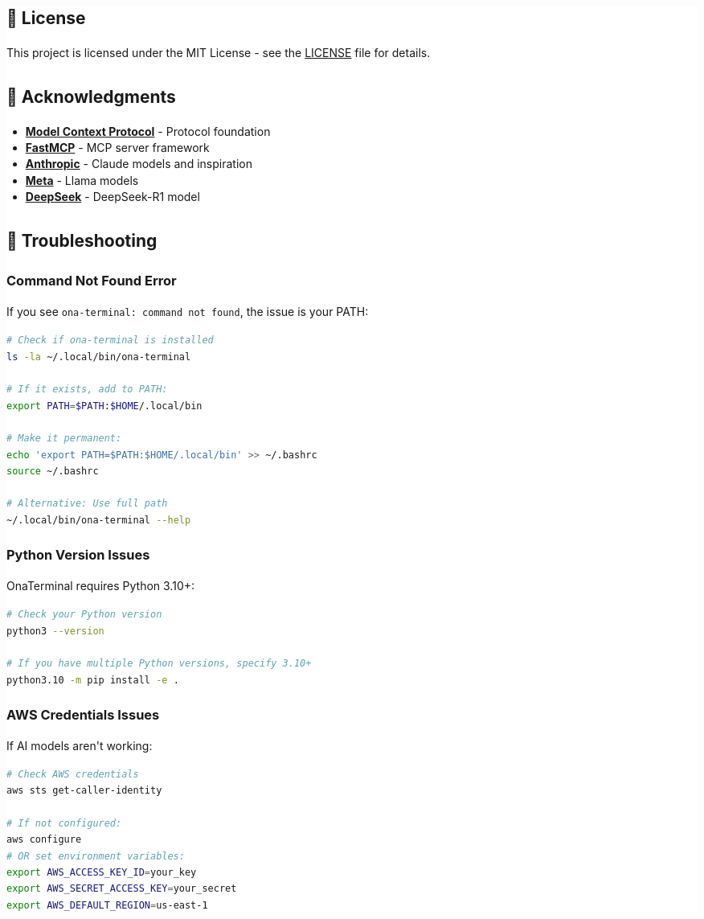 ## 📄 License

This project is licensed under the MIT License - see the [LICENSE](LICENSE) file for details.

## 🙏 Acknowledgments

- **[Model Context Protocol](https://modelcontextprotocol.io/)** - Protocol foundation
- **[FastMCP](https://github.com/jlowin/fastmcp)** - MCP server framework
- **[Anthropic](https://www.anthropic.com/)** - Claude models and inspiration
- **[Meta](https://llama.meta.com/)** - Llama models
- **[DeepSeek](https://www.deepseek.com/)** - DeepSeek-R1 model

## 🔧 Troubleshooting

### Command Not Found Error

If you see `ona-terminal: command not found`, the issue is your PATH:

```bash
# Check if ona-terminal is installed
ls -la ~/.local/bin/ona-terminal

# If it exists, add to PATH:
export PATH=$PATH:$HOME/.local/bin

# Make it permanent:
echo 'export PATH=$PATH:$HOME/.local/bin' >> ~/.bashrc
source ~/.bashrc

# Alternative: Use full path
~/.local/bin/ona-terminal --help
```

### Python Version Issues

OnaTerminal requires Python 3.10+:

```bash
# Check your Python version
python3 --version

# If you have multiple Python versions, specify 3.10+
python3.10 -m pip install -e .
```

### AWS Credentials Issues

If AI models aren't working:

```bash
# Check AWS credentials
aws sts get-caller-identity

# If not configured:
aws configure
# OR set environment variables:
export AWS_ACCESS_KEY_ID=your_key
export AWS_SECRET_ACCESS_KEY=your_secret
export AWS_DEFAULT_REGION=us-east-1
```
